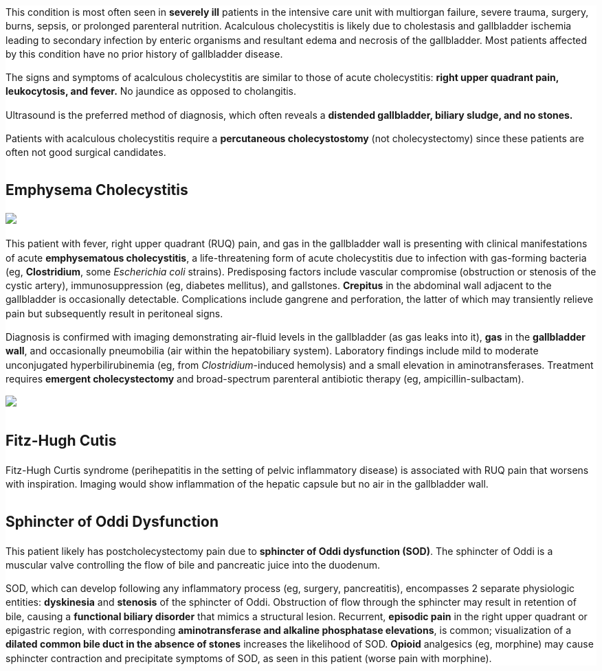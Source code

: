 This condition is most often seen in **severely ill** patients in the intensive care unit with multiorgan failure, severe trauma, surgery, burns, sepsis, or prolonged parenteral nutrition. Acalculous cholecystitis is likely due to cholestasis and gallbladder ischemia leading to secondary infection by enteric organisms and resultant edema and necrosis of the gallbladder.  Most patients affected by this condition have no prior history of gallbladder disease.

The signs and symptoms of acalculous cholecystitis are similar to those of acute cholecystitis: **right upper quadrant pain, leukocytosis, and fever.** No jaundice as opposed to cholangitis.

Ultrasound is the preferred method of diagnosis, which often reveals a **distended gallbladder, biliary sludge, and no stones.**

Patients with acalculous cholecystitis require a **percutaneous cholecystostomy** (not cholecystectomy) since these patients are often not good surgical candidates.

## Emphysema Cholecystitis



![](https://photos.thisispiggy.com/file/wikiFiles/L27974.jpg)

This patient with fever, right upper quadrant (RUQ) pain, and gas in the gallbladder wall is presenting with clinical manifestations of acute **emphysematous cholecystitis**, a life-threatening form of acute cholecystitis due to infection with gas-forming bacteria (eg, **Clostridium**, some _Escherichia coli_ strains).  Predisposing factors include vascular compromise (obstruction or stenosis of the cystic artery), immunosuppression (eg, diabetes mellitus), and gallstones.  **Crepitus** in the abdominal wall adjacent to the gallbladder is occasionally detectable.  Complications include gangrene and perforation, the latter of which may transiently relieve pain but subsequently result in peritoneal signs.

Diagnosis is confirmed with imaging demonstrating air-fluid levels in the gallbladder (as gas leaks into it), **gas** in the **gallbladder wall**, and occasionally pneumobilia (air within the hepatobiliary system).  Laboratory findings include mild to moderate unconjugated hyperbilirubinemia (eg, from _Clostridium_-induced hemolysis) and a small elevation in aminotransferases.  Treatment requires **emergent cholecystectomy** and broad-spectrum parenteral antibiotic therapy (eg, ampicillin-sulbactam).

![](https://photos.thisispiggy.com/file/wikiFiles/L6894.jpg)

## Fitz-Hugh Cutis



Fitz-Hugh Curtis syndrome (perihepatitis in the setting of pelvic inflammatory disease) is associated with RUQ pain that worsens with inspiration.  Imaging would show inflammation of the hepatic capsule but no air in the gallbladder wall.

## Sphincter of Oddi Dysfunction

This patient likely has postcholecystectomy pain due to **sphincter of Oddi dysfunction (SOD)**.  The sphincter of Oddi is a muscular valve controlling the flow of bile and pancreatic juice into the duodenum.

SOD, which can develop following any inflammatory process (eg, surgery, pancreatitis), encompasses 2 separate physiologic entities: **dyskinesia** and **stenosis** of the sphincter of Oddi.  Obstruction of flow through the sphincter may result in retention of bile, causing a **functional biliary disorder** that mimics a structural lesion.  Recurrent, **episodic pain** in the right upper quadrant or epigastric region, with corresponding **aminotransferase and alkaline phosphatase elevations**, is common; visualization of a **dilated common bile duct in the absence of stones** increases the likelihood of SOD.  **Opioid** analgesics (eg, morphine) may cause sphincter contraction and precipitate symptoms of SOD, as seen in this patient (worse pain with morphine).
